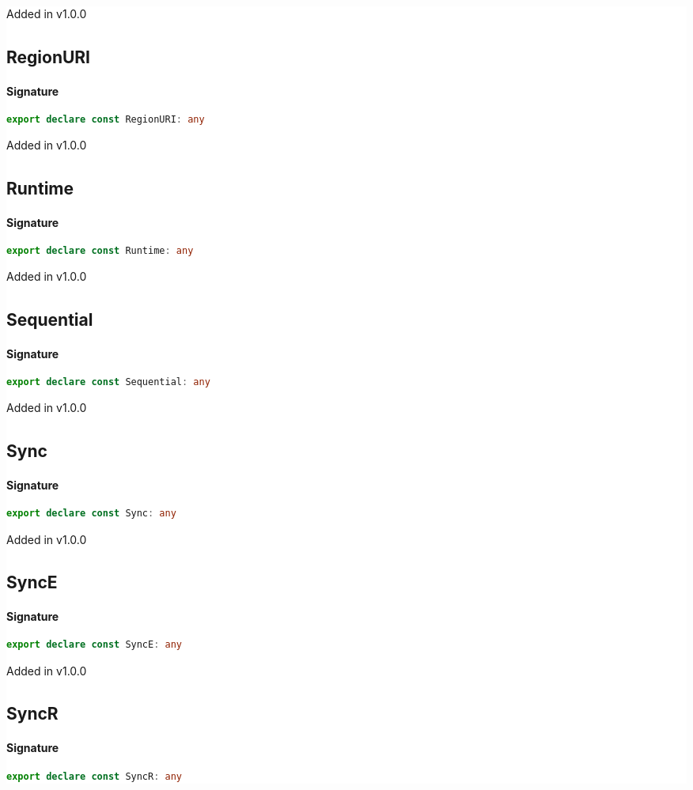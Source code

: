 Added in v1.0.0

## RegionURI

**Signature**

```ts
export declare const RegionURI: any
```

Added in v1.0.0

## Runtime

**Signature**

```ts
export declare const Runtime: any
```

Added in v1.0.0

## Sequential

**Signature**

```ts
export declare const Sequential: any
```

Added in v1.0.0

## Sync

**Signature**

```ts
export declare const Sync: any
```

Added in v1.0.0

## SyncE

**Signature**

```ts
export declare const SyncE: any
```

Added in v1.0.0

## SyncR

**Signature**

```ts
export declare const SyncR: any
```
